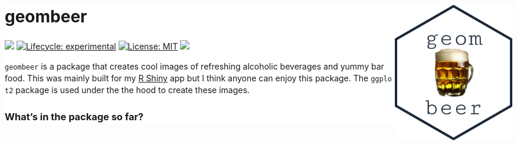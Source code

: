 


# geombeer <img src="man/img/logo.png" align="right" height=230/>



![](https://img.shields.io/badge/AndrewLi-geometer-green) [![Lifecycle:
experimental](https://img.shields.io/badge/lifecycle-experimental-orange.svg)](https://www.tidyverse.org/lifecycle/#experimental)
[![License:
MIT](https://img.shields.io/badge/license-MIT-blue.svg)](https://cran.r-project.org/web/licenses/MIT)
![](https://img.shields.io/twitter/url?url=https%3A%2F%2Fgithub.com%2Fandr3wli%2Fgeombeer)



`geombeer` is a package that creates cool images of refreshing alcoholic
beverages and yummy bar food. This was mainly built for my [R
Shiny](https://andrewcli.shinyapps.io/andrews_bar/) app but I think
anyone can enjoy this package. The `ggplot2` package is used under the
the hood to create these images.

### What’s in the package so far?
